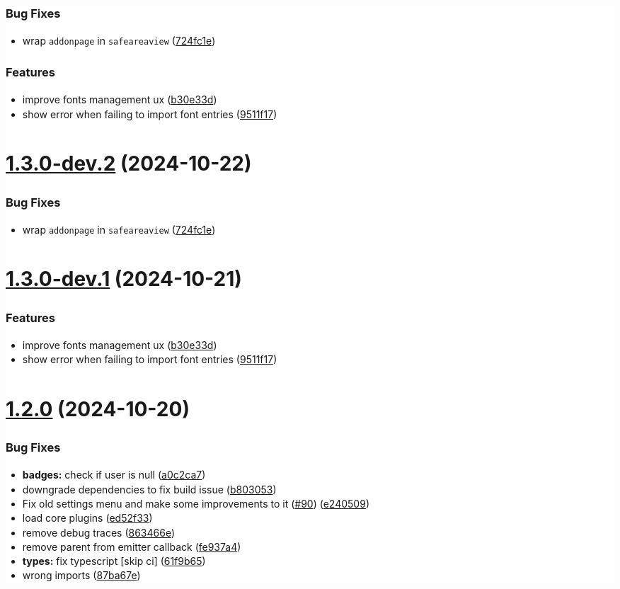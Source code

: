 
### Bug Fixes

* wrap `addonpage` in `safeareaview` ([724fc1e](https://github.com/revenge-mod/revenge-bundle/commit/724fc1e135850d9439abcba03df1cd288ca3593b))


### Features

* improve fonts management ux ([b30e33d](https://github.com/revenge-mod/revenge-bundle/commit/b30e33d2c6be9d5fefc26903fecbf8fcccc0df42))
* show error when failing to import font entries ([9511f17](https://github.com/revenge-mod/revenge-bundle/commit/9511f174498dfa5758ad60a2e918220a685849e0))

# [1.3.0-dev.2](https://github.com/revenge-mod/revenge-bundle/compare/v1.3.0-dev.1...v1.3.0-dev.2) (2024-10-22)


### Bug Fixes

* wrap `addonpage` in `safeareaview` ([724fc1e](https://github.com/revenge-mod/revenge-bundle/commit/724fc1e135850d9439abcba03df1cd288ca3593b))

# [1.3.0-dev.1](https://github.com/revenge-mod/revenge-bundle/compare/v1.2.0...v1.3.0-dev.1) (2024-10-21)


### Features

* improve fonts management ux ([b30e33d](https://github.com/revenge-mod/revenge-bundle/commit/b30e33d2c6be9d5fefc26903fecbf8fcccc0df42))
* show error when failing to import font entries ([9511f17](https://github.com/revenge-mod/revenge-bundle/commit/9511f174498dfa5758ad60a2e918220a685849e0))

# [1.2.0](https://github.com/revenge-mod/revenge-bundle/compare/v1.1.2...v1.2.0) (2024-10-20)


### Bug Fixes

* **badges:** check if user is null ([a0c2ca7](https://github.com/revenge-mod/revenge-bundle/commit/a0c2ca7837c4585ead0e630d4475c354671fb8fd))
* downgrade dependencies to fix build issue ([b803053](https://github.com/revenge-mod/revenge-bundle/commit/b803053e28c77529d62179b75c22c2365869d020))
* Fix old settings menu and make some improvements to it ([#90](https://github.com/revenge-mod/revenge-bundle/issues/90)) ([e240509](https://github.com/revenge-mod/revenge-bundle/commit/e2405093eea5268d0afe88ded8735db7b5dfef43))
* load core plugins ([ed52f33](https://github.com/revenge-mod/revenge-bundle/commit/ed52f332da8a189eb1141e1f2c17f50c50562d1a))
* remove debug traces ([863466e](https://github.com/revenge-mod/revenge-bundle/commit/863466e48a741ede369a7032554191eac81e0905))
* remove parent from emitter callback ([fe937a4](https://github.com/revenge-mod/revenge-bundle/commit/fe937a4ab5631a0bb23706794511598770015e09))
* **types:** fix typescript [skip ci] ([61f9b65](https://github.com/revenge-mod/revenge-bundle/commit/61f9b6510b18032e4e91b7b2c87315d8ce6dea85))
* wrong imports ([87ba67e](https://github.com/revenge-mod/revenge-bundle/commit/87ba67e8c2a3cec6c9b03312937dfa3f5adde0f8))
